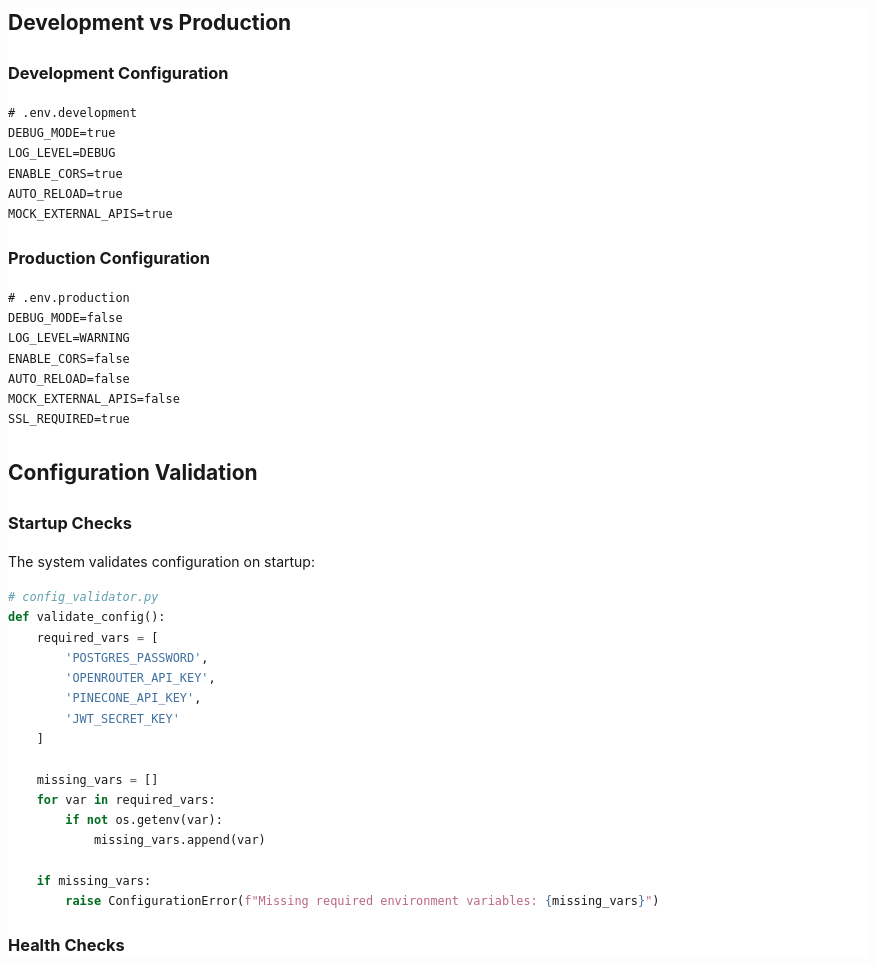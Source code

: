 ## Development vs Production

### Development Configuration

```env
# .env.development
DEBUG_MODE=true
LOG_LEVEL=DEBUG
ENABLE_CORS=true
AUTO_RELOAD=true
MOCK_EXTERNAL_APIS=true
```

### Production Configuration

```env
# .env.production
DEBUG_MODE=false
LOG_LEVEL=WARNING
ENABLE_CORS=false
AUTO_RELOAD=false
MOCK_EXTERNAL_APIS=false
SSL_REQUIRED=true
```

## Configuration Validation

### Startup Checks

The system validates configuration on startup:

```python
# config_validator.py
def validate_config():
    required_vars = [
        'POSTGRES_PASSWORD',
        'OPENROUTER_API_KEY',
        'PINECONE_API_KEY',
        'JWT_SECRET_KEY'
    ]
    
    missing_vars = []
    for var in required_vars:
        if not os.getenv(var):
            missing_vars.append(var)
    
    if missing_vars:
        raise ConfigurationError(f"Missing required environment variables: {missing_vars}")
```

### Health Checks
